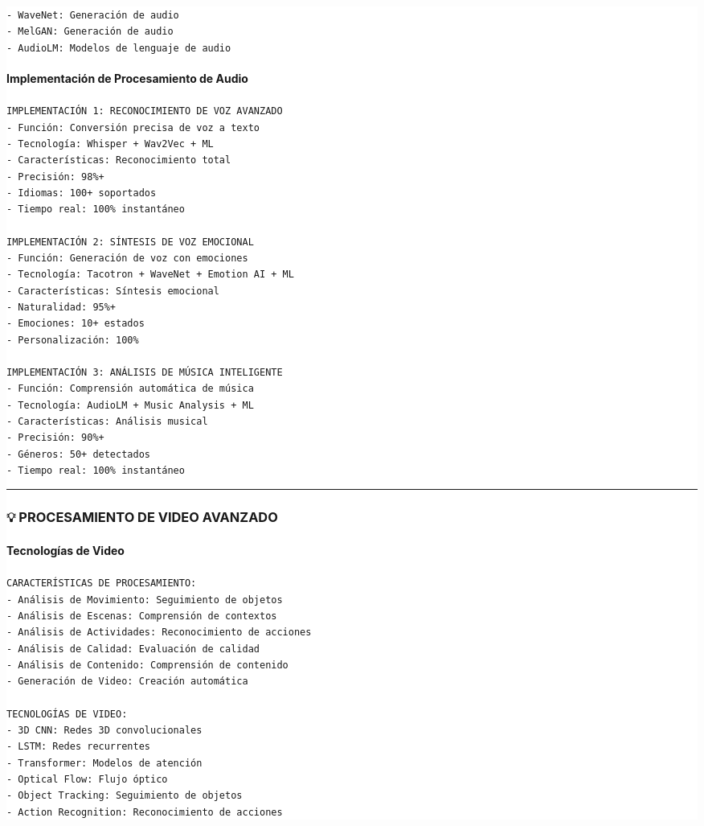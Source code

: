 ```
- WaveNet: Generación de audio
- MelGAN: Generación de audio
- AudioLM: Modelos de lenguaje de audio
```

#### **Implementación de Procesamiento de Audio**
```
IMPLEMENTACIÓN 1: RECONOCIMIENTO DE VOZ AVANZADO
- Función: Conversión precisa de voz a texto
- Tecnología: Whisper + Wav2Vec + ML
- Características: Reconocimiento total
- Precisión: 98%+
- Idiomas: 100+ soportados
- Tiempo real: 100% instantáneo

IMPLEMENTACIÓN 2: SÍNTESIS DE VOZ EMOCIONAL
- Función: Generación de voz con emociones
- Tecnología: Tacotron + WaveNet + Emotion AI + ML
- Características: Síntesis emocional
- Naturalidad: 95%+
- Emociones: 10+ estados
- Personalización: 100%

IMPLEMENTACIÓN 3: ANÁLISIS DE MÚSICA INTELIGENTE
- Función: Comprensión automática de música
- Tecnología: AudioLM + Music Analysis + ML
- Características: Análisis musical
- Precisión: 90%+
- Géneros: 50+ detectados
- Tiempo real: 100% instantáneo
```

---

### 💡 PROCESAMIENTO DE VIDEO AVANZADO

#### **Tecnologías de Video**
```
CARACTERÍSTICAS DE PROCESAMIENTO:
- Análisis de Movimiento: Seguimiento de objetos
- Análisis de Escenas: Comprensión de contextos
- Análisis de Actividades: Reconocimiento de acciones
- Análisis de Calidad: Evaluación de calidad
- Análisis de Contenido: Comprensión de contenido
- Generación de Video: Creación automática

TECNOLOGÍAS DE VIDEO:
- 3D CNN: Redes 3D convolucionales
- LSTM: Redes recurrentes
- Transformer: Modelos de atención
- Optical Flow: Flujo óptico
- Object Tracking: Seguimiento de objetos
- Action Recognition: Reconocimiento de acciones
```
